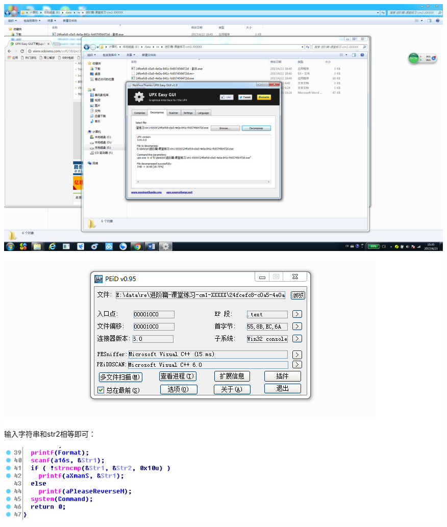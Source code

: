 ![3.1_cm1a_2.png](../pic/3.1_cm1a_2.png "")

![3.1_cm1a_3.png](../pic/3.1_cm1a_3.png "")

输入字符串和str2相等即可：

![3.1_cm1a_4.png](../pic/3.1_cm1a_4.png "")
